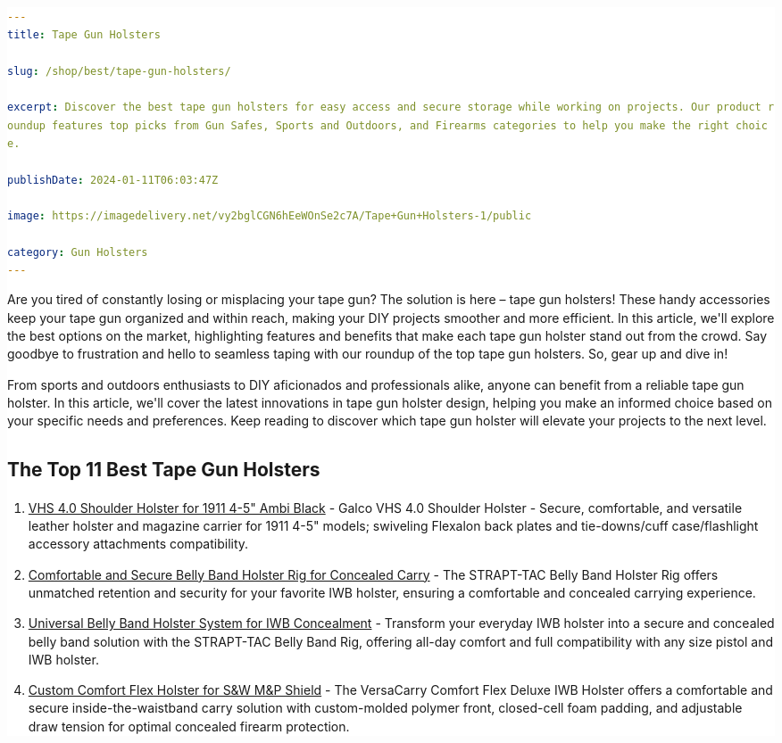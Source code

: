 ```yaml
---
title: Tape Gun Holsters

slug: /shop/best/tape-gun-holsters/

excerpt: Discover the best tape gun holsters for easy access and secure storage while working on projects. Our product roundup features top picks from Gun Safes, Sports and Outdoors, and Firearms categories to help you make the right choice.

publishDate: 2024-01-11T06:03:47Z

image: https://imagedelivery.net/vy2bglCGN6hEeWOnSe2c7A/Tape+Gun+Holsters-1/public

category: Gun Holsters
---
```


Are you tired of constantly losing or misplacing your tape gun? The solution is here – tape gun holsters! These handy accessories keep your tape gun organized and within reach, making your DIY projects smoother and more efficient. In this article, we'll explore the best options on the market, highlighting features and benefits that make each tape gun holster stand out from the crowd. Say goodbye to frustration and hello to seamless taping with our roundup of the top tape gun holsters. So, gear up and dive in!

From sports and outdoors enthusiasts to DIY aficionados and professionals alike, anyone can benefit from a reliable tape gun holster. In this article, we'll cover the latest innovations in tape gun holster design, helping you make an informed choice based on your specific needs and preferences. Keep reading to discover which tape gun holster will elevate your projects to the next level.

## The Top 11 Best Tape Gun Holsters

1. [VHS 4.0 Shoulder Holster for 1911 4-5" Ambi Black](https://serp.ly/@universityofguns/amazon/tape-gun-holsters?utm_source=universityofguns&utm_medium=organic&utm_campaign=website) - Galco VHS 4.0 Shoulder Holster - Secure, comfortable, and versatile leather holster and magazine carrier for 1911 4-5" models; swiveling Flexalon back plates and tie-downs/cuff case/flashlight accessory attachments compatibility.

2. [Comfortable and Secure Belly Band Holster Rig for Concealed Carry](https://serp.ly/@universityofguns/amazon/tape-gun-holsters?utm_source=universityofguns&utm_medium=organic&utm_campaign=website) - The STRAPT-TAC Belly Band Holster Rig offers unmatched retention and security for your favorite IWB holster, ensuring a comfortable and concealed carrying experience.

3. [Universal Belly Band Holster System for IWB Concealment](https://serp.ly/@universityofguns/amazon/tape-gun-holsters?utm_source=universityofguns&utm_medium=organic&utm_campaign=website) - Transform your everyday IWB holster into a secure and concealed belly band solution with the STRAPT-TAC Belly Band Rig, offering all-day comfort and full compatibility with any size pistol and IWB holster.

4. [Custom Comfort Flex Holster for S&W M&P Shield](https://serp.ly/@universityofguns/amazon/tape-gun-holsters?utm_source=universityofguns&utm_medium=organic&utm_campaign=website) - The VersaCarry Comfort Flex Deluxe IWB Holster offers a comfortable and secure inside-the-waistband carry solution with custom-molded polymer front, closed-cell foam padding, and adjustable draw tension for optimal concealed firearm protection.
